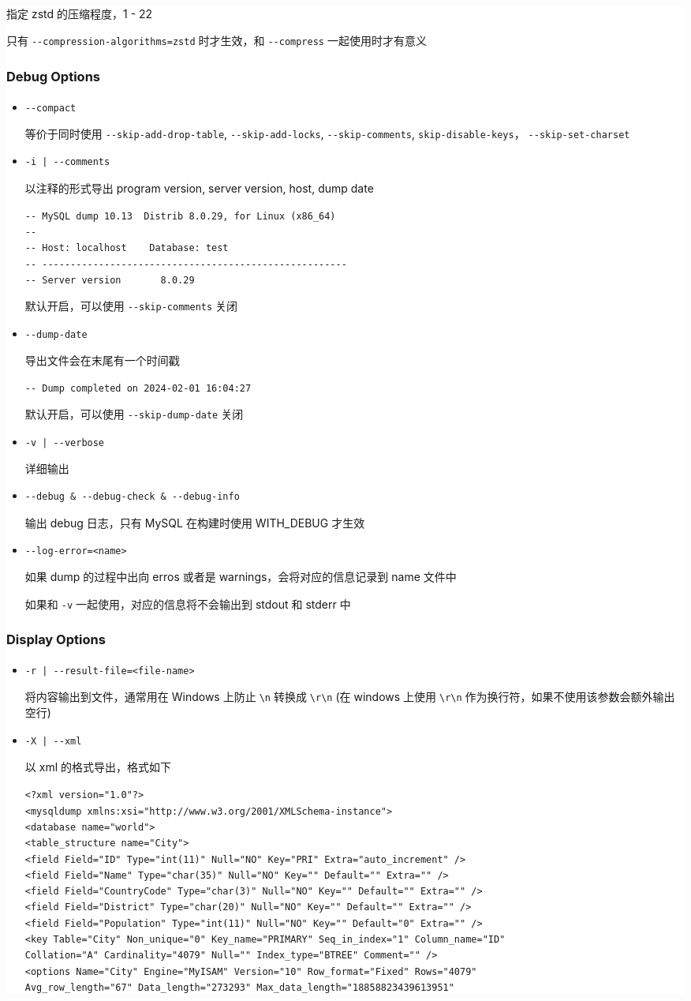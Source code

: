   指定 zstd 的压缩程度，1 - 22

  只有 `--compression-algorithms=zstd` 时才生效，和 `--compress` 一起使用时才有意义

### Debug Options

- `--compact`

  等价于同时使用 `--skip-add-drop-table`, `--skip-add-locks`, `--skip-comments`, `skip-disable-keys`， `--skip-set-charset`

- `-i | --comments`

  以注释的形式导出 program version, server version, host, dump date

  ```
  -- MySQL dump 10.13  Distrib 8.0.29, for Linux (x86_64)
  --
  -- Host: localhost    Database: test
  -- ------------------------------------------------------
  -- Server version       8.0.29
  ```

  默认开启，可以使用 `--skip-comments` 关闭


- `--dump-date`

  导出文件会在末尾有一个时间戳

  ```
  -- Dump completed on 2024-02-01 16:04:27
  ```

  默认开启，可以使用 `--skip-dump-date` 关闭


- `-v | --verbose`

  详细输出

- `--debug & --debug-check & --debug-info`

  输出 debug 日志，只有 MySQL 在构建时使用 WITH_DEBUG 才生效 

- `--log-error=<name>`

  如果 dump 的过程中出向 erros 或者是 warnings，会将对应的信息记录到 name 文件中

  如果和 `-v` 一起使用，对应的信息将不会输出到 stdout 和 stderr 中

### Display Options

- `-r | --result-file=<file-name>`

  将内容输出到文件，通常用在 Windows 上防止 `\n` 转换成 `\r\n` (在 windows 上使用 `\r\n` 作为换行符，如果不使用该参数会额外输出空行)

- `-X | --xml`

  以 xml 的格式导出，格式如下
  
  ```
  <?xml version="1.0"?>
  <mysqldump xmlns:xsi="http://www.w3.org/2001/XMLSchema-instance">
  <database name="world">
  <table_structure name="City">
  <field Field="ID" Type="int(11)" Null="NO" Key="PRI" Extra="auto_increment" />
  <field Field="Name" Type="char(35)" Null="NO" Key="" Default="" Extra="" />
  <field Field="CountryCode" Type="char(3)" Null="NO" Key="" Default="" Extra="" />
  <field Field="District" Type="char(20)" Null="NO" Key="" Default="" Extra="" />
  <field Field="Population" Type="int(11)" Null="NO" Key="" Default="0" Extra="" />
  <key Table="City" Non_unique="0" Key_name="PRIMARY" Seq_in_index="1" Column_name="ID"
  Collation="A" Cardinality="4079" Null="" Index_type="BTREE" Comment="" />
  <options Name="City" Engine="MyISAM" Version="10" Row_format="Fixed" Rows="4079"
  Avg_row_length="67" Data_length="273293" Max_data_length="18858823439613951"
  ```